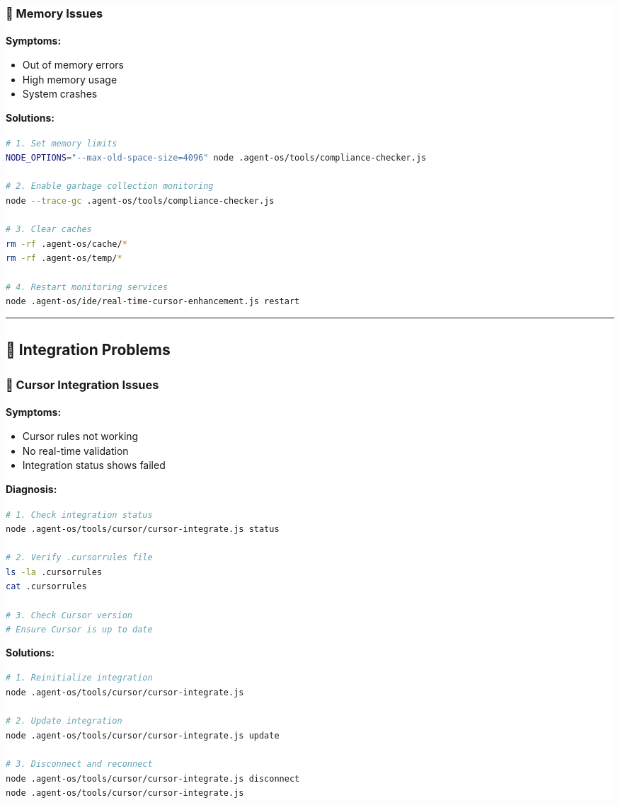 ### 💾 Memory Issues

**Symptoms:**
- Out of memory errors
- High memory usage
- System crashes

**Solutions:**
```bash
# 1. Set memory limits
NODE_OPTIONS="--max-old-space-size=4096" node .agent-os/tools/compliance-checker.js

# 2. Enable garbage collection monitoring
node --trace-gc .agent-os/tools/compliance-checker.js

# 3. Clear caches
rm -rf .agent-os/cache/*
rm -rf .agent-os/temp/*

# 4. Restart monitoring services
node .agent-os/ide/real-time-cursor-enhancement.js restart
```

---

## 🔗 Integration Problems

### 🎯 Cursor Integration Issues

**Symptoms:**
- Cursor rules not working
- No real-time validation
- Integration status shows failed

**Diagnosis:**
```bash
# 1. Check integration status
node .agent-os/tools/cursor/cursor-integrate.js status

# 2. Verify .cursorrules file
ls -la .cursorrules
cat .cursorrules

# 3. Check Cursor version
# Ensure Cursor is up to date
```

**Solutions:**
```bash
# 1. Reinitialize integration
node .agent-os/tools/cursor/cursor-integrate.js

# 2. Update integration
node .agent-os/tools/cursor/cursor-integrate.js update

# 3. Disconnect and reconnect
node .agent-os/tools/cursor/cursor-integrate.js disconnect
node .agent-os/tools/cursor/cursor-integrate.js
```
